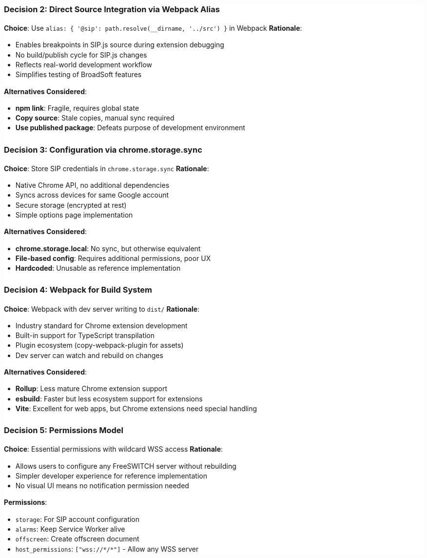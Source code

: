 ### Decision 2: Direct Source Integration via Webpack Alias

**Choice**: Use `alias: { '@sip': path.resolve(__dirname, '../src') }` in Webpack
**Rationale**:
- Enables breakpoints in SIP.js source during extension debugging
- No build/publish cycle for SIP.js changes
- Reflects real-world development workflow
- Simplifies testing of BroadSoft features

**Alternatives Considered**:
- **npm link**: Fragile, requires global state
- **Copy source**: Stale copies, manual sync required
- **Use published package**: Defeats purpose of development environment

### Decision 3: Configuration via chrome.storage.sync

**Choice**: Store SIP credentials in `chrome.storage.sync`
**Rationale**:
- Native Chrome API, no additional dependencies
- Syncs across devices for same Google account
- Secure storage (encrypted at rest)
- Simple options page implementation

**Alternatives Considered**:
- **chrome.storage.local**: No sync, but otherwise equivalent
- **File-based config**: Requires additional permissions, poor UX
- **Hardcoded**: Unusable as reference implementation

### Decision 4: Webpack for Build System

**Choice**: Webpack with dev server writing to `dist/`
**Rationale**:
- Industry standard for Chrome extension development
- Built-in support for TypeScript transpilation
- Plugin ecosystem (copy-webpack-plugin for assets)
- Dev server can watch and rebuild on changes

**Alternatives Considered**:
- **Rollup**: Less mature Chrome extension support
- **esbuild**: Faster but less ecosystem support for extensions
- **Vite**: Excellent for web apps, but Chrome extensions need special handling

### Decision 5: Permissions Model

**Choice**: Essential permissions with wildcard WSS access
**Rationale**:
- Allows users to configure any FreeSWITCH server without rebuilding
- Simpler developer experience for reference implementation
- No visual UI means no notification permission needed

**Permissions**:
- `storage`: For SIP account configuration
- `alarms`: Keep Service Worker alive
- `offscreen`: Create offscreen document
- `host_permissions`: `["wss://*/*"]` - Allow any WSS server

